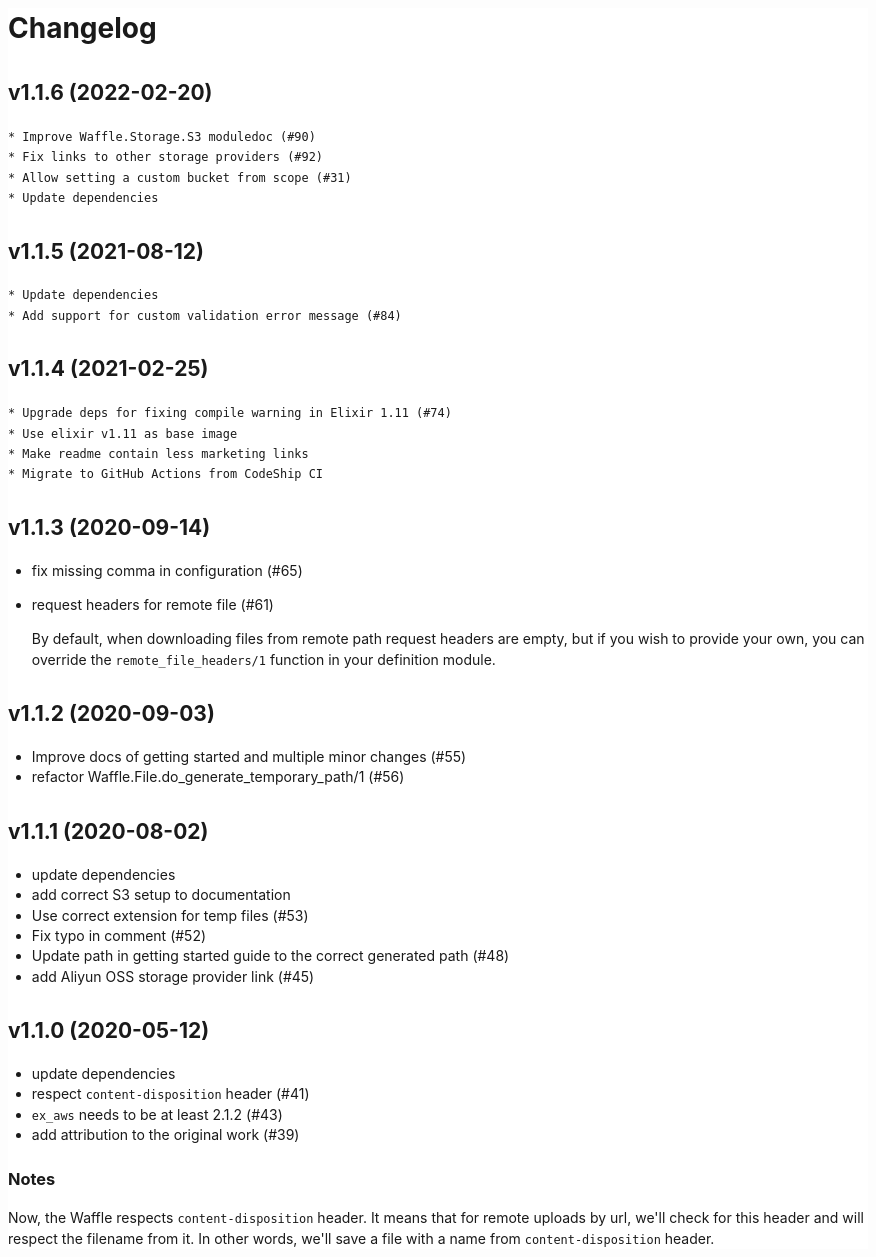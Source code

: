 # Changelog

## v1.1.6 (2022-02-20)
    * Improve Waffle.Storage.S3 moduledoc (#90)
    * Fix links to other storage providers (#92)
    * Allow setting a custom bucket from scope (#31)
    * Update dependencies

## v1.1.5 (2021-08-12)
    * Update dependencies
    * Add support for custom validation error message (#84)

## v1.1.4 (2021-02-25)
    * Upgrade deps for fixing compile warning in Elixir 1.11 (#74)
    * Use elixir v1.11 as base image
    * Make readme contain less marketing links
    * Migrate to GitHub Actions from CodeShip CI


## v1.1.3 (2020-09-14)
  * fix missing comma in configuration (#65)
  * request headers for remote file (#61)

      By default, when downloading files from remote path request headers are empty,
      but if you wish to provide your own, you can override the `remote_file_headers/1`
      function in your definition module.

## v1.1.2 (2020-09-03)
  * Improve docs of getting started and multiple minor changes (#55)
  * refactor Waffle.File.do_generate_temporary_path/1 (#56)

## v1.1.1 (2020-08-02)
  * update dependencies
  * add correct S3 setup to documentation
  * Use correct extension for temp files (#53)
  * Fix typo in comment (#52)
  * Update path in getting started guide to the correct generated path (#48)
  * add Aliyun OSS storage provider link (#45)

## v1.1.0 (2020-05-12)
  * update dependencies
  * respect `content-disposition` header (#41)
  * `ex_aws` needs to be at least 2.1.2 (#43)
  * add attribution to the original work (#39)

### Notes
Now, the Waffle respects `content-disposition` header. It means that
for remote uploads by url, we'll check for this header and will
respect the filename from it. In other words, we'll save a file with a
name from `content-disposition` header.
